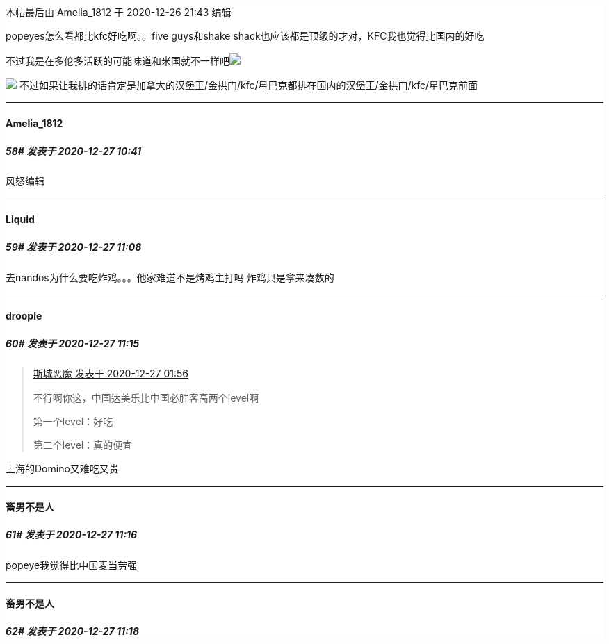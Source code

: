 
 本帖最后由 Amelia_1812 于 2020-12-26 21:43 编辑 

popeyes怎么看都比kfc好吃啊。。five guys和shake shack也应该都是顶级的才对，KFC我也觉得比国内的好吃

不过我是在多伦多活跃的可能味道和米国就不一样吧<img src="https://static.saraba1st.com/image/smiley/face2017/105.png" referrerpolicy="no-referrer">

<img src="https://static.saraba1st.com/image/smiley/face2017/037.png" referrerpolicy="no-referrer"> 不过如果让我排的话肯定是加拿大的汉堡王/金拱门/kfc/星巴克都排在国内的汉堡王/金拱门/kfc/星巴克前面


-----

####  Amelia_1812  
##### 58#       发表于 2020-12-27 10:41


风怒编辑


-----

####  Liquid  
##### 59#       发表于 2020-12-27 11:08


去nandos为什么要吃炸鸡。。。他家难道不是烤鸡主打吗 炸鸡只是拿来凑数的


-----

####  droople  
##### 60#       发表于 2020-12-27 11:15


<blockquote><a href="httphttps://bbs.saraba1st.com/2b/forum.php?mod=redirect&amp;goto=findpost&amp;pid=49856110&amp;ptid=1979769" target="_blank">斯城恶魔 发表于 2020-12-27 01:56</a>

不行啊你这，中国达美乐比中国必胜客高两个level啊

第一个level：好吃

第二个level：真的便宜</blockquote>
上海的Domino又难吃又贵


-----

####  畜男不是人  
##### 61#       发表于 2020-12-27 11:16


popeye我觉得比中国麦当劳强


-----

####  畜男不是人  
##### 62#       发表于 2020-12-27 11:18
